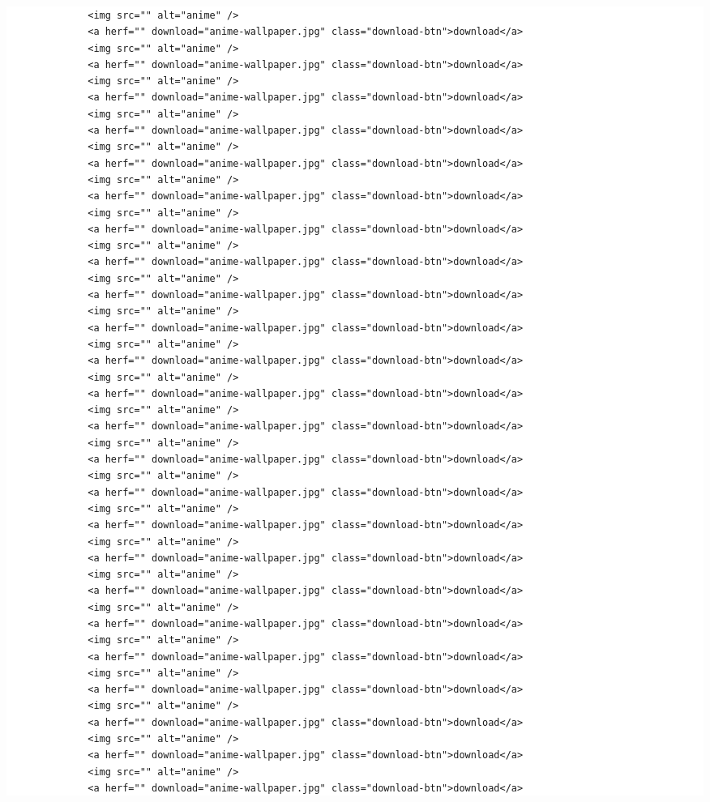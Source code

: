                   <img src="" alt="anime" />
                  <a herf="" download="anime-wallpaper.jpg" class="download-btn">download</a>
                  <img src="" alt="anime" />
                  <a herf="" download="anime-wallpaper.jpg" class="download-btn">download</a>
                  <img src="" alt="anime" />
                  <a herf="" download="anime-wallpaper.jpg" class="download-btn">download</a>
                  <img src="" alt="anime" />
                  <a herf="" download="anime-wallpaper.jpg" class="download-btn">download</a>
                  <img src="" alt="anime" />
                  <a herf="" download="anime-wallpaper.jpg" class="download-btn">download</a>
                  <img src="" alt="anime" />
                  <a herf="" download="anime-wallpaper.jpg" class="download-btn">download</a>
                  <img src="" alt="anime" />
                  <a herf="" download="anime-wallpaper.jpg" class="download-btn">download</a>
                  <img src="" alt="anime" />
                  <a herf="" download="anime-wallpaper.jpg" class="download-btn">download</a>
                  <img src="" alt="anime" />
                  <a herf="" download="anime-wallpaper.jpg" class="download-btn">download</a>
                  <img src="" alt="anime" />
                  <a herf="" download="anime-wallpaper.jpg" class="download-btn">download</a>
                  <img src="" alt="anime" />
                  <a herf="" download="anime-wallpaper.jpg" class="download-btn">download</a>
                  <img src="" alt="anime" />
                  <a herf="" download="anime-wallpaper.jpg" class="download-btn">download</a>
                  <img src="" alt="anime" />
                  <a herf="" download="anime-wallpaper.jpg" class="download-btn">download</a>
                  <img src="" alt="anime" />
                  <a herf="" download="anime-wallpaper.jpg" class="download-btn">download</a>
                  <img src="" alt="anime" />
                  <a herf="" download="anime-wallpaper.jpg" class="download-btn">download</a>
                  <img src="" alt="anime" />
                  <a herf="" download="anime-wallpaper.jpg" class="download-btn">download</a>
                  <img src="" alt="anime" />
                  <a herf="" download="anime-wallpaper.jpg" class="download-btn">download</a>
                  <img src="" alt="anime" />
                  <a herf="" download="anime-wallpaper.jpg" class="download-btn">download</a>
                  <img src="" alt="anime" />
                  <a herf="" download="anime-wallpaper.jpg" class="download-btn">download</a>
                  <img src="" alt="anime" />
                  <a herf="" download="anime-wallpaper.jpg" class="download-btn">download</a>
                  <img src="" alt="anime" />
                  <a herf="" download="anime-wallpaper.jpg" class="download-btn">download</a>
                  <img src="" alt="anime" />
                  <a herf="" download="anime-wallpaper.jpg" class="download-btn">download</a>
                  <img src="" alt="anime" />
                  <a herf="" download="anime-wallpaper.jpg" class="download-btn">download</a>
                  <img src="" alt="anime" />
                  <a herf="" download="anime-wallpaper.jpg" class="download-btn">download</a>